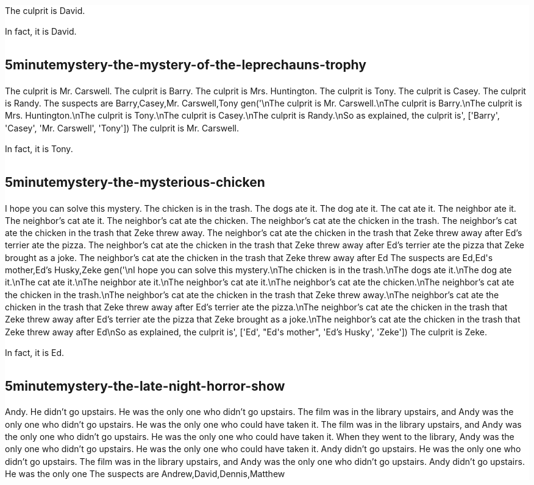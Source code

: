 The culprit is David.

In fact, it is David.
## 5minutemystery-the-mystery-of-the-leprechauns-trophy

The culprit is Mr. Carswell.
The culprit is Barry.
The culprit is Mrs. Huntington.
The culprit is Tony.
The culprit is Casey.
The culprit is Randy.
The suspects are Barry,Casey,Mr. Carswell,Tony
gen('\nThe culprit is Mr. Carswell.\nThe culprit is Barry.\nThe culprit is Mrs. Huntington.\nThe culprit is Tony.\nThe culprit is Casey.\nThe culprit is Randy.\nSo as explained, the culprit is', ['Barry', 'Casey', 'Mr. Carswell', 'Tony'])
The culprit is Mr. Carswell.

In fact, it is Tony.
## 5minutemystery-the-mysterious-chicken

I hope you can solve this mystery.
The chicken is in the trash.
The dogs ate it.
The dog ate it.
The cat ate it.
The neighbor ate it.
The neighbor’s cat ate it.
The neighbor’s cat ate the chicken.
The neighbor’s cat ate the chicken in the trash.
The neighbor’s cat ate the chicken in the trash that Zeke threw away.
The neighbor’s cat ate the chicken in the trash that Zeke threw away after Ed’s terrier ate the pizza.
The neighbor’s cat ate the chicken in the trash that Zeke threw away after Ed’s terrier ate the pizza that Zeke brought as a joke.
The neighbor’s cat ate the chicken in the trash that Zeke threw away after Ed
The suspects are Ed,Ed's mother,Ed’s Husky,Zeke
gen('\nI hope you can solve this mystery.\nThe chicken is in the trash.\nThe dogs ate it.\nThe dog ate it.\nThe cat ate it.\nThe neighbor ate it.\nThe neighbor’s cat ate it.\nThe neighbor’s cat ate the chicken.\nThe neighbor’s cat ate the chicken in the trash.\nThe neighbor’s cat ate the chicken in the trash that Zeke threw away.\nThe neighbor’s cat ate the chicken in the trash that Zeke threw away after Ed’s terrier ate the pizza.\nThe neighbor’s cat ate the chicken in the trash that Zeke threw away after Ed’s terrier ate the pizza that Zeke brought as a joke.\nThe neighbor’s cat ate the chicken in the trash that Zeke threw away after Ed\nSo as explained, the culprit is', ['Ed', "Ed's mother", 'Ed’s Husky', 'Zeke'])
The culprit is Zeke.

In fact, it is Ed.
## 5minutemystery-the-late-night-horror-show

Andy. He didn’t go upstairs. He was the only one who didn’t go upstairs.
The film was in the library upstairs, and Andy was the only one who didn’t go upstairs. He was the only one who could have taken it.
The film was in the library upstairs, and Andy was the only one who didn’t go upstairs. He was the only one who could have taken it. When they went to the library, Andy was the only one who didn’t go upstairs. He was the only one who could have taken it.
Andy didn’t go upstairs. He was the only one who didn’t go upstairs.
The film was in the library upstairs, and Andy was the only one who didn’t go upstairs.
Andy didn’t go upstairs. He was the only one
The suspects are Andrew,David,Dennis,Matthew